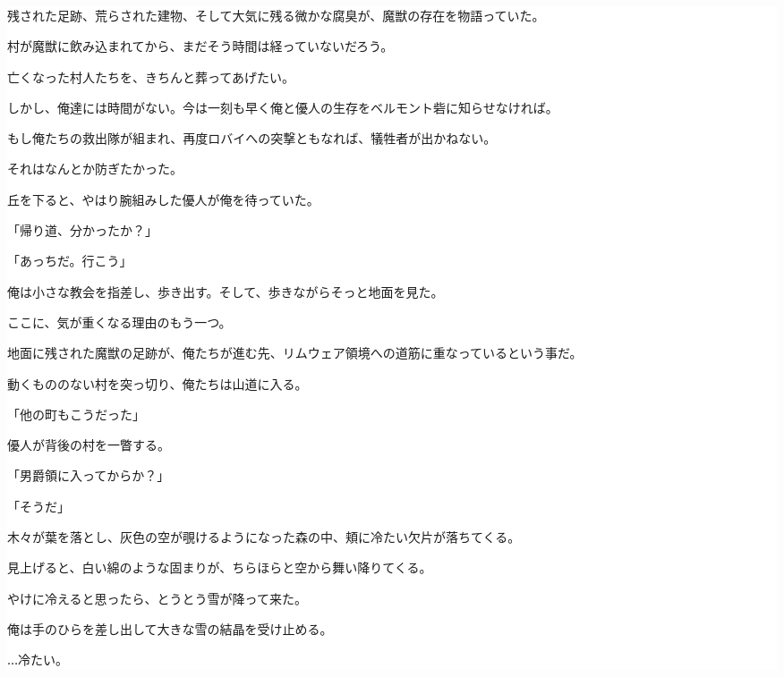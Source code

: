   残された足跡、荒らされた建物、そして大気に残る微かな腐臭が、魔獣の存在を物語っていた。
 </p>
 <p id="L18">
  村が魔獣に飲み込まれてから、まだそう時間は経っていないだろう。
 </p>
 <p id="L19">
  亡くなった村人たちを、きちんと葬ってあげたい。
 </p>
 <p id="L20">
  しかし、俺達には時間がない。今は一刻も早く俺と優人の生存をベルモント砦に知らせなければ。
 </p>
 <p id="L21">
  もし俺たちの救出隊が組まれ、再度ロバイへの突撃ともなれば、犠牲者が出かねない。
 </p>
 <p id="L22">
  それはなんとか防ぎたかった。
 </p>
 <p id="L23">
  丘を下ると、やはり腕組みした優人が俺を待っていた。
 </p>
 <p id="L24">
  「帰り道、分かったか？」
 </p>
 <p id="L25">
  「あっちだ。行こう」
 </p>
 <p id="L26">
  俺は小さな教会を指差し、歩き出す。そして、歩きながらそっと地面を見た。
 </p>
 <p id="L27">
  ここに、気が重くなる理由のもう一つ。
 </p>
 <p id="L28">
  地面に残された魔獣の足跡が、俺たちが進む先、リムウェア領境への道筋に重なっているという事だ。
 </p>
 <p id="L29">
  動くもののない村を突っ切り、俺たちは山道に入る。
 </p>
 <p id="L30">
  「他の町もこうだった」
 </p>
 <p id="L31">
  優人が背後の村を一瞥する。
 </p>
 <p id="L32">
  「男爵領に入ってからか？」
 </p>
 <p id="L33">
  「そうだ」
 </p>
 <p id="L34">
  木々が葉を落とし、灰色の空が覗けるようになった森の中、頬に冷たい欠片が落ちてくる。
 </p>
 <p id="L35">
  見上げると、白い綿のような固まりが、ちらほらと空から舞い降りてくる。
 </p>
 <p id="L36">
  やけに冷えると思ったら、とうとう雪が降って来た。
 </p>
 <p id="L37">
  俺は手のひらを差し出して大きな雪の結晶を受け止める。
 </p>
 <p id="L38">
  …冷たい。